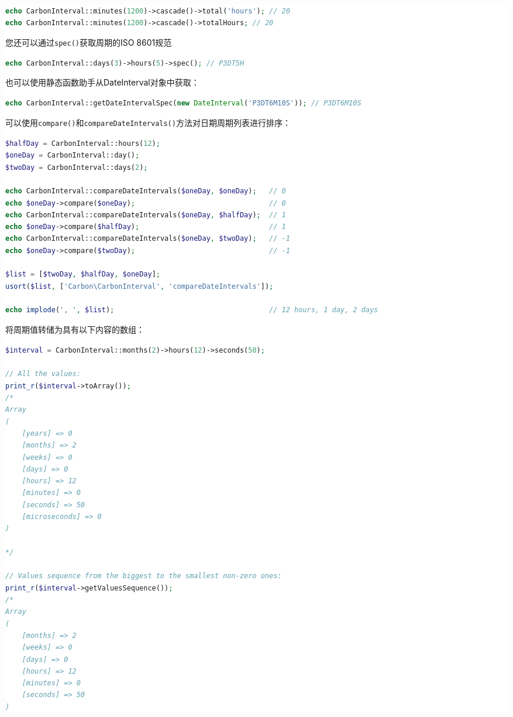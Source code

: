 ```php
echo CarbonInterval::minutes(1200)->cascade()->total('hours'); // 20
echo CarbonInterval::minutes(1200)->cascade()->totalHours; // 20
```

您还可以通过`spec()`获取周期的ISO 8601规范
```php
echo CarbonInterval::days(3)->hours(5)->spec(); // P3DT5H
```
也可以使用静态函数助手从DateInterval对象中获取：
```php
echo CarbonInterval::getDateIntervalSpec(new DateInterval('P3DT6M10S')); // P3DT6M10S
```

可以使用`compare()`和`compareDateIntervals()`方法对日期周期列表进行排序：

```php
$halfDay = CarbonInterval::hours(12);
$oneDay = CarbonInterval::day();
$twoDay = CarbonInterval::days(2);

echo CarbonInterval::compareDateIntervals($oneDay, $oneDay);   // 0
echo $oneDay->compare($oneDay);                                // 0
echo CarbonInterval::compareDateIntervals($oneDay, $halfDay);  // 1
echo $oneDay->compare($halfDay);                               // 1
echo CarbonInterval::compareDateIntervals($oneDay, $twoDay);   // -1
echo $oneDay->compare($twoDay);                                // -1

$list = [$twoDay, $halfDay, $oneDay];
usort($list, ['Carbon\CarbonInterval', 'compareDateIntervals']);

echo implode(', ', $list);                                     // 12 hours, 1 day, 2 days
```

将周期值转储为具有以下内容的数组：

```php
$interval = CarbonInterval::months(2)->hours(12)->seconds(50);

// All the values:
print_r($interval->toArray());
/*
Array
(
    [years] => 0
    [months] => 2
    [weeks] => 0
    [days] => 0
    [hours] => 12
    [minutes] => 0
    [seconds] => 50
    [microseconds] => 0
)

*/

// Values sequence from the biggest to the smallest non-zero ones:
print_r($interval->getValuesSequence());
/*
Array
(
    [months] => 2
    [weeks] => 0
    [days] => 0
    [hours] => 12
    [minutes] => 0
    [seconds] => 50
)
```